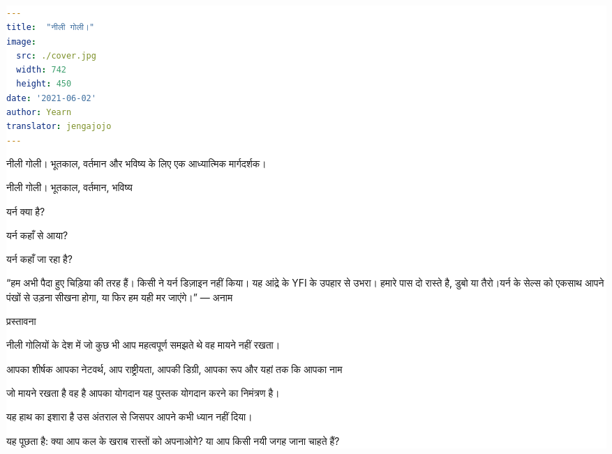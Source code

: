 ```yaml
---
title:  "नीली गोली।"
image:
  src: ./cover.jpg
  width: 742
  height: 450
date: '2021-06-02'
author: Yearn
translator: jengajojo
---
```


नीली गोली।
भूतकाल, वर्तमान और भविष्य के लिए एक आध्यात्मिक मार्गदर्शक।

नीली गोली।
भूतकाल, वर्तमान, भविष्य

यर्न क्या है?

यर्न कहाँ से आया?

यर्न कहाँ जा रहा है?

“हम अभी पैदा हुए चिड़िया की तरह हैं। 
किसी ने यर्न डिज़ाइन नहीं किया। 
यह आंद्रे के YFI के उपहार से उभरा। 
हमारे पास दो रास्ते है, 
डुबो या तैरो।यर्न के सेल्स को एकसाथ आपने पंखों से उड़ना सीखना होगा,
या फिर हम यही मर जाएंगे।”
— अनाम

प्रस्तावना

नीली गोलियों के देश में 
जो कुछ भी आप महत्वपूर्ण समझते थे
वह मायने नहीं रखता।

आपका शीर्षक
आपका नेटवर्थ,
आप राष्ट्रीयता,
आपकी डिग्री,
आपका रूप और 
यहां तक कि आपका नाम

जो मायने रखता है 
वह है आपका योगदान
यह पुस्तक योगदान करने 
का निमंत्रण है।

यह हाथ का इशारा है
उस अंतराल से जिसपर आपने कभी ध्यान नहीं दिया।

यह पूछता है: क्या आप कल 
के खराब रास्तों को अपनाओगे? 
या आप किसी नयी जगह जाना चाहते हैं?
